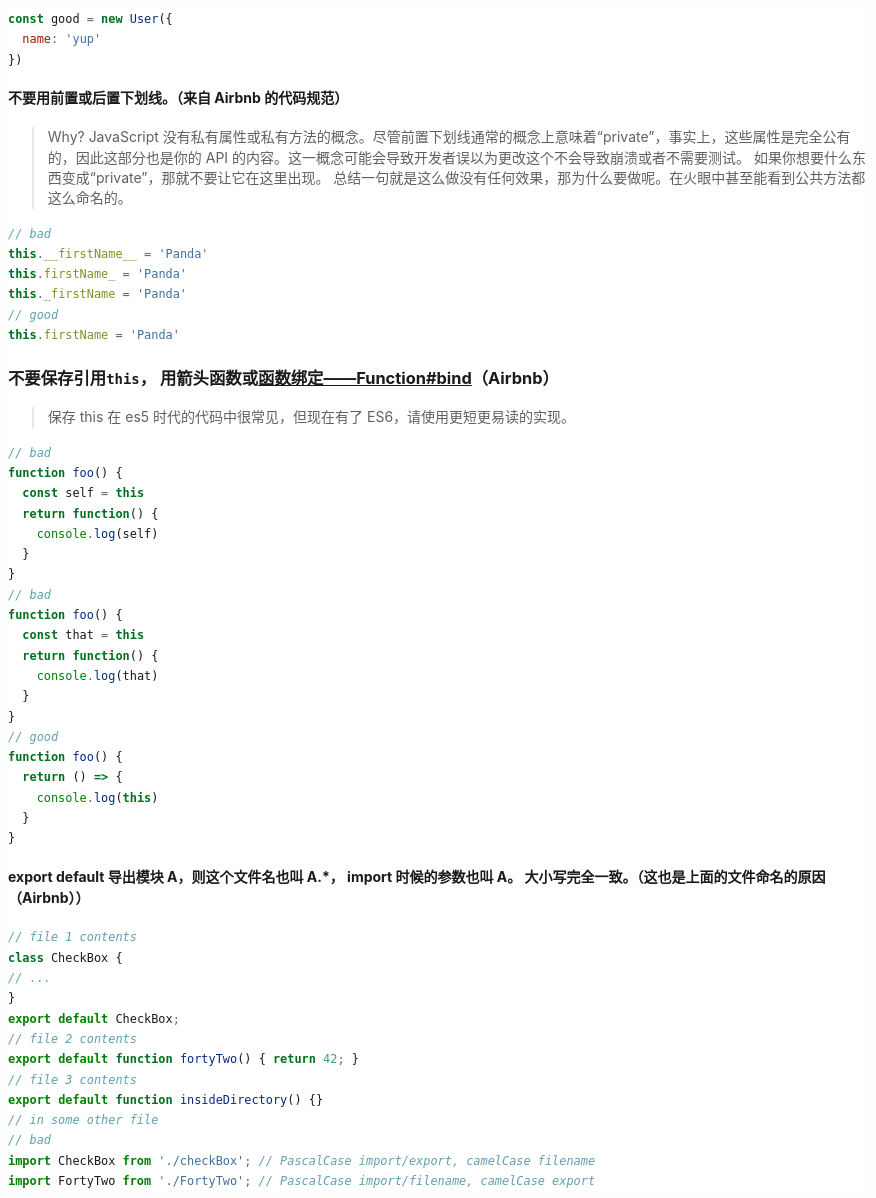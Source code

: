 ```javascript
const good = new User({
  name: 'yup'
})
```

#### 不要用前置或后置下划线。（来自 Airbnb 的代码规范）

> Why? JavaScript 没有私有属性或私有方法的概念。尽管前置下划线通常的概念上意味着“private”，事实上，这些属性是完全公有的，因此这部分也是你的 API 的内容。这一概念可能会导致开发者误以为更改这个不会导致崩溃或者不需要测试。 如果你想要什么东西变成“private”，那就不要让它在这里出现。
> 总结一句就是这么做没有任何效果，那为什么要做呢。在火眼中甚至能看到公共方法都这么命名的。

```javascript
// bad
this.__firstName__ = 'Panda'
this.firstName_ = 'Panda'
this._firstName = 'Panda'
// good
this.firstName = 'Panda'
```

### 不要保存引用`this`， 用箭头函数或[函数绑定——Function#bind](https://developer.mozilla.org/en-US/docs/Web/JavaScript/Reference/Global_Objects/Function/bind)（Airbnb）

> 保存 this 在 es5 时代的代码中很常见，但现在有了 ES6，请使用更短更易读的实现。

```javascript
// bad
function foo() {
  const self = this
  return function() {
    console.log(self)
  }
}
// bad
function foo() {
  const that = this
  return function() {
    console.log(that)
  }
}
// good
function foo() {
  return () => {
    console.log(this)
  }
}
```

#### export default 导出模块 A，则这个文件名也叫 A.\*， import 时候的参数也叫 A。 大小写完全一致。（这也是上面的文件命名的原因（Airbnb））

```javascript
// file 1 contents
class CheckBox {
// ...
}
export default CheckBox;
// file 2 contents
export default function fortyTwo() { return 42; }
// file 3 contents
export default function insideDirectory() {}
// in some other file
// bad
import CheckBox from './checkBox'; // PascalCase import/export, camelCase filename
import FortyTwo from './FortyTwo'; // PascalCase import/filename, camelCase export
```